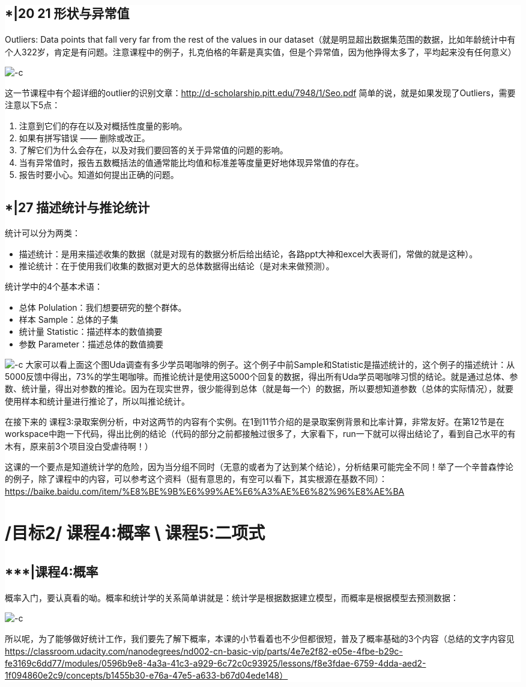 ## *|20 21 形状与异常值

Outliers: Data points that fall very far from the rest of the values in our dataset（就是明显超出数据集范围的数据，比如年龄统计中有个人322岁，肯定是有问题。注意课程中的例子，扎克伯格的年薪是真实值，但是个异常值，因为他挣得太多了，平均起来没有任何意义）

![-c](http://pb6cho8f0.bkt.clouddn.com/15341700939237.jpg)

这一节课程中有个超详细的outlier的识别文章：http://d-scholarship.pitt.edu/7948/1/Seo.pdf 简单的说，就是如果发现了Outliers，需要注意以下5点：

1. 注意到它们的存在以及对概括性度量的影响。
2. 如果有拼写错误 —— 删除或改正。
3. 了解它们为什么会存在，以及对我们要回答的关于异常值的问题的影响。
4. 当有异常值时，报告五数概括法的值通常能比均值和标准差等度量更好地体现异常值的存在。
5. 报告时要小心。知道如何提出正确的问题。

## *|27 描述统计与推论统计

统计可以分为两类：
- 描述统计：是用来描述收集的数据（就是对现有的数据分析后给出结论，各路ppt大神和excel大表哥们，常做的就是这种）。
- 推论统计：在于使用我们收集的数据对更大的总体数据得出结论（是对未来做预测）。

统计学中的4个基本术语：
- 总体 Polulation：我们想要研究的整个群体。
- 样本 Sample：总体的子集
- 统计量 Statistic：描述样本的数值摘要
- 参数 Parameter：描述总体的数值摘要

![-c](http://pb6cho8f0.bkt.clouddn.com/15342097125386.jpg)
大家可以看上面这个图Uda调查有多少学员喝咖啡的例子。这个例子中前Sample和Statistic是描述统计的，这个例子的描述统计：从5000反馈中得出，73%的学生喝咖啡。而推论统计是使用这5000个回复的数据，得出所有Uda学员喝咖啡习惯的结论。就是通过总体、参数、统计量，得出对参数的推论。因为在现实世界，很少能得到总体（就是每一个）的数据，所以要想知道参数（总体的实际情况），就要使用样本和统计量进行推论了，所以叫推论统计。

在接下来的 课程3:录取案例分析，中对这两节的内容有个实例。在1到11节介绍的是录取案例背景和比率计算，非常友好。在第12节是在workspace中跑一下代码，得出比例的结论（代码的部分之前都接触过很多了，大家看下，run一下就可以得出结论了，看到自己水平的有木有，原来前3个项目没白受虐待啊！）

这课的一个要点是知道统计学的危险，因为当分组不同时（无意的或者为了达到某个结论），分析结果可能完全不同！举了一个辛普森悖论的例子，除了课程中的内容，可以参考这个资料（挺有意思的，有空可以看下，其实根源在基数不同）：https://baike.baidu.com/item/%E8%BE%9B%E6%99%AE%E6%A3%AE%E6%82%96%E8%AE%BA

# /目标2/ 课程4:概率 \ 课程5:二项式

## ***|课程4:概率

概率入门，要认真看的呦。概率和统计学的关系简单讲就是：统计学是根据数据建立模型，而概率是根据模型去预测数据：

![-c](http://pb6cho8f0.bkt.clouddn.com/15342164353268.jpg)

所以呢，为了能够做好统计工作，我们要先了解下概率，本课的小节看着也不少但都很短，普及了概率基础的3个内容（总结的文字内容见 https://classroom.udacity.com/nanodegrees/nd002-cn-basic-vip/parts/4e7e2f82-e05e-4fbe-b29c-fe3169c6dd77/modules/0596b9e8-4a3a-41c3-a929-6c72c0c93925/lessons/f8e3fdae-6759-4dda-aed2-1f094860e2c9/concepts/b1455b30-e76a-47e5-a633-b67d04ede148）
